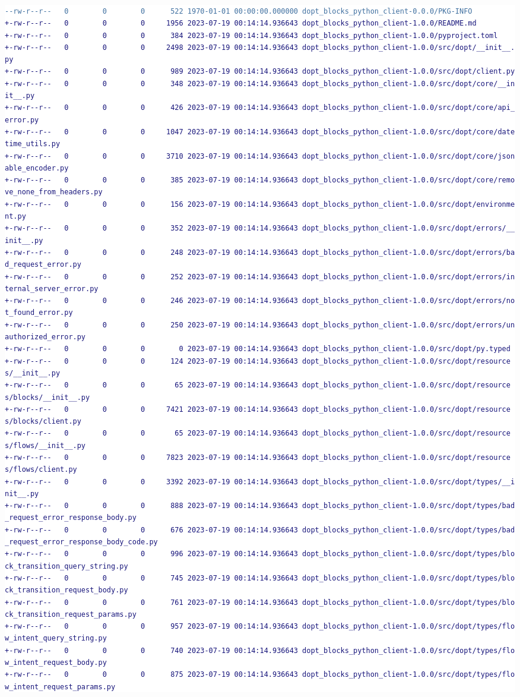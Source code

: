 ```diff
--rw-r--r--   0        0        0      522 1970-01-01 00:00:00.000000 dopt_blocks_python_client-0.0.0/PKG-INFO
+-rw-r--r--   0        0        0     1956 2023-07-19 00:14:14.936643 dopt_blocks_python_client-1.0.0/README.md
+-rw-r--r--   0        0        0      384 2023-07-19 00:14:14.936643 dopt_blocks_python_client-1.0.0/pyproject.toml
+-rw-r--r--   0        0        0     2498 2023-07-19 00:14:14.936643 dopt_blocks_python_client-1.0.0/src/dopt/__init__.py
+-rw-r--r--   0        0        0      989 2023-07-19 00:14:14.936643 dopt_blocks_python_client-1.0.0/src/dopt/client.py
+-rw-r--r--   0        0        0      348 2023-07-19 00:14:14.936643 dopt_blocks_python_client-1.0.0/src/dopt/core/__init__.py
+-rw-r--r--   0        0        0      426 2023-07-19 00:14:14.936643 dopt_blocks_python_client-1.0.0/src/dopt/core/api_error.py
+-rw-r--r--   0        0        0     1047 2023-07-19 00:14:14.936643 dopt_blocks_python_client-1.0.0/src/dopt/core/datetime_utils.py
+-rw-r--r--   0        0        0     3710 2023-07-19 00:14:14.936643 dopt_blocks_python_client-1.0.0/src/dopt/core/jsonable_encoder.py
+-rw-r--r--   0        0        0      385 2023-07-19 00:14:14.936643 dopt_blocks_python_client-1.0.0/src/dopt/core/remove_none_from_headers.py
+-rw-r--r--   0        0        0      156 2023-07-19 00:14:14.936643 dopt_blocks_python_client-1.0.0/src/dopt/environment.py
+-rw-r--r--   0        0        0      352 2023-07-19 00:14:14.936643 dopt_blocks_python_client-1.0.0/src/dopt/errors/__init__.py
+-rw-r--r--   0        0        0      248 2023-07-19 00:14:14.936643 dopt_blocks_python_client-1.0.0/src/dopt/errors/bad_request_error.py
+-rw-r--r--   0        0        0      252 2023-07-19 00:14:14.936643 dopt_blocks_python_client-1.0.0/src/dopt/errors/internal_server_error.py
+-rw-r--r--   0        0        0      246 2023-07-19 00:14:14.936643 dopt_blocks_python_client-1.0.0/src/dopt/errors/not_found_error.py
+-rw-r--r--   0        0        0      250 2023-07-19 00:14:14.936643 dopt_blocks_python_client-1.0.0/src/dopt/errors/unauthorized_error.py
+-rw-r--r--   0        0        0        0 2023-07-19 00:14:14.936643 dopt_blocks_python_client-1.0.0/src/dopt/py.typed
+-rw-r--r--   0        0        0      124 2023-07-19 00:14:14.936643 dopt_blocks_python_client-1.0.0/src/dopt/resources/__init__.py
+-rw-r--r--   0        0        0       65 2023-07-19 00:14:14.936643 dopt_blocks_python_client-1.0.0/src/dopt/resources/blocks/__init__.py
+-rw-r--r--   0        0        0     7421 2023-07-19 00:14:14.936643 dopt_blocks_python_client-1.0.0/src/dopt/resources/blocks/client.py
+-rw-r--r--   0        0        0       65 2023-07-19 00:14:14.936643 dopt_blocks_python_client-1.0.0/src/dopt/resources/flows/__init__.py
+-rw-r--r--   0        0        0     7823 2023-07-19 00:14:14.936643 dopt_blocks_python_client-1.0.0/src/dopt/resources/flows/client.py
+-rw-r--r--   0        0        0     3392 2023-07-19 00:14:14.936643 dopt_blocks_python_client-1.0.0/src/dopt/types/__init__.py
+-rw-r--r--   0        0        0      888 2023-07-19 00:14:14.936643 dopt_blocks_python_client-1.0.0/src/dopt/types/bad_request_error_response_body.py
+-rw-r--r--   0        0        0      676 2023-07-19 00:14:14.936643 dopt_blocks_python_client-1.0.0/src/dopt/types/bad_request_error_response_body_code.py
+-rw-r--r--   0        0        0      996 2023-07-19 00:14:14.936643 dopt_blocks_python_client-1.0.0/src/dopt/types/block_transition_query_string.py
+-rw-r--r--   0        0        0      745 2023-07-19 00:14:14.936643 dopt_blocks_python_client-1.0.0/src/dopt/types/block_transition_request_body.py
+-rw-r--r--   0        0        0      761 2023-07-19 00:14:14.936643 dopt_blocks_python_client-1.0.0/src/dopt/types/block_transition_request_params.py
+-rw-r--r--   0        0        0      957 2023-07-19 00:14:14.936643 dopt_blocks_python_client-1.0.0/src/dopt/types/flow_intent_query_string.py
+-rw-r--r--   0        0        0      740 2023-07-19 00:14:14.936643 dopt_blocks_python_client-1.0.0/src/dopt/types/flow_intent_request_body.py
+-rw-r--r--   0        0        0      875 2023-07-19 00:14:14.936643 dopt_blocks_python_client-1.0.0/src/dopt/types/flow_intent_request_params.py
```